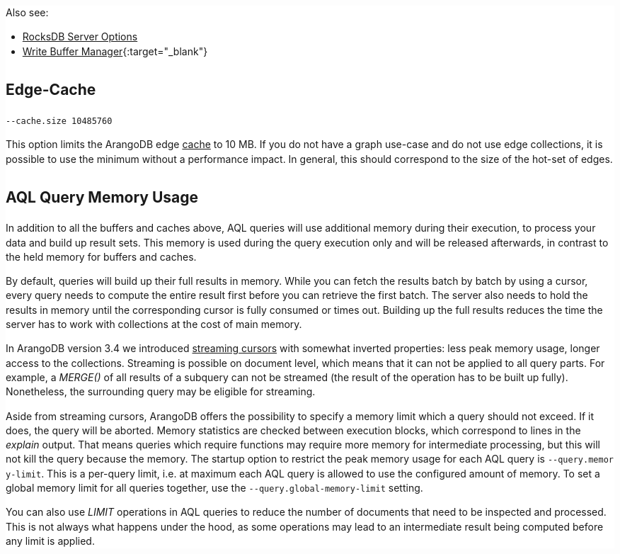 Also see:
- [RocksDB Server Options](programs-arangod-options.html#rocksdb)
- [Write Buffer Manager](https://github.com/facebook/rocksdb/wiki/Write-Buffer-Manager){:target="_blank"}

Edge-Cache
----------

```
--cache.size 10485760
```

This option limits the ArangoDB edge [cache](programs-arangod-cache.html) to 10
MB. If you do not have a graph use-case and do not use edge collections, it is
possible to use the minimum without a performance impact. In general, this
should correspond to the size of the hot-set of edges.

AQL Query Memory Usage
----------------------

In addition to all the buffers and caches above, AQL queries will use additional 
memory during their execution, to process your data and build up result sets. 
This memory is used during the query execution only and will be released afterwards, 
in contrast to the held memory for buffers and caches.

By default, queries will build up their full results in memory. While you can
fetch the results batch by batch by using a cursor, every query needs to compute
the entire result first before you can retrieve the first batch. The server
also needs to hold the results in memory until the corresponding cursor is fully
consumed or times out. Building up the full results reduces the time the server
has to work with collections at the cost of main memory.

In ArangoDB version 3.4 we introduced
[streaming cursors](release-notes-new-features34.html#streaming-aql-cursors) with
somewhat inverted properties: less peak memory usage, longer access to the
collections. Streaming is possible on document level, which means that it can not
be applied to all query parts. For example, a *MERGE()* of all results of a
subquery can not be streamed (the result of the operation has to be built up fully).
Nonetheless, the surrounding query may be eligible for streaming.

Aside from streaming cursors, ArangoDB offers the possibility to specify a
memory limit which a query should not exceed. If it does, the query will be
aborted. Memory statistics are checked between execution blocks, which
correspond to lines in the *explain* output. That means queries which require
functions may require more memory for intermediate processing, but this will not
kill the query because the memory.
The startup option to restrict the peak memory usage for each AQL query is
`--query.memory-limit`. This is a per-query limit, i.e. at maximum each AQL query is allowed
to use the configured amount of memory. To set a global memory limit for 
all queries together, use the `--query.global-memory-limit` setting.

You can also use *LIMIT* operations in AQL queries to reduce the number of documents
that need to be inspected and processed. This is not always what happens under
the hood, as some operations may lead to an intermediate result being computed before 
any limit is applied.
